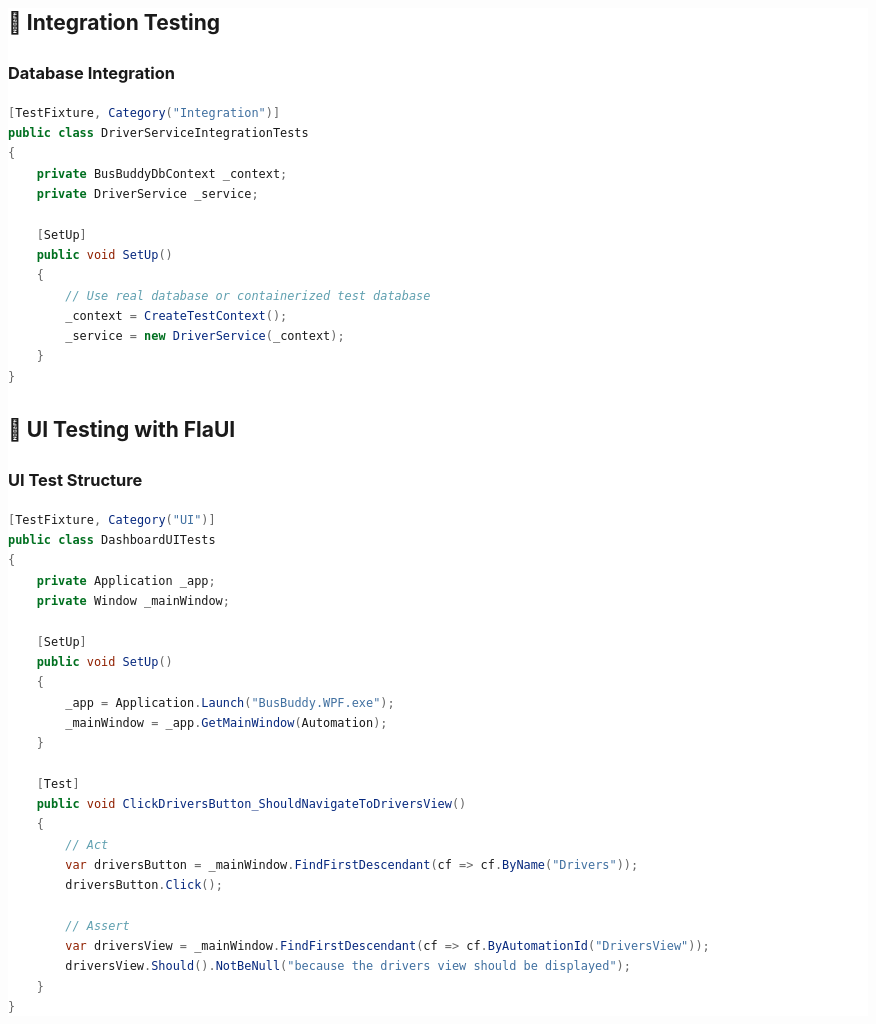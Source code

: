 ## 🔌 **Integration Testing**

### **Database Integration**
```csharp
[TestFixture, Category("Integration")]
public class DriverServiceIntegrationTests
{
    private BusBuddyDbContext _context;
    private DriverService _service;

    [SetUp]
    public void SetUp()
    {
        // Use real database or containerized test database
        _context = CreateTestContext();
        _service = new DriverService(_context);
    }
}
```

## 📱 **UI Testing with FlaUI**

### **UI Test Structure**
```csharp
[TestFixture, Category("UI")]
public class DashboardUITests
{
    private Application _app;
    private Window _mainWindow;

    [SetUp]
    public void SetUp()
    {
        _app = Application.Launch("BusBuddy.WPF.exe");
        _mainWindow = _app.GetMainWindow(Automation);
    }

    [Test]
    public void ClickDriversButton_ShouldNavigateToDriversView()
    {
        // Act
        var driversButton = _mainWindow.FindFirstDescendant(cf => cf.ByName("Drivers"));
        driversButton.Click();

        // Assert
        var driversView = _mainWindow.FindFirstDescendant(cf => cf.ByAutomationId("DriversView"));
        driversView.Should().NotBeNull("because the drivers view should be displayed");
    }
}
```
